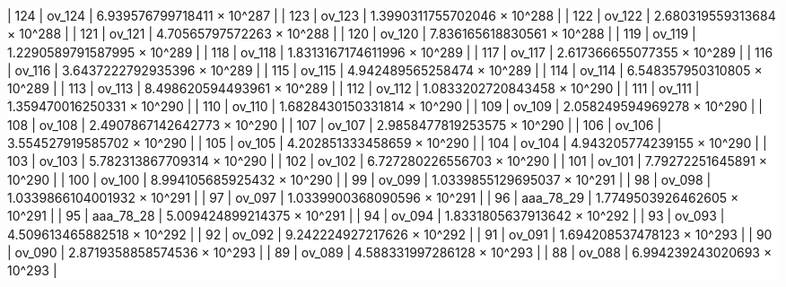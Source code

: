 | 124 | ov_124 | 6.939576799718411 × 10^287 |
| 123 | ov_123 | 1.3990311755702046 × 10^288 |
| 122 | ov_122 | 2.680319559313684 × 10^288 |
| 121 | ov_121 | 4.70565797572263 × 10^288 |
| 120 | ov_120 | 7.836165618830561 × 10^288 |
| 119 | ov_119 | 1.2290589791587995 × 10^289 |
| 118 | ov_118 | 1.8313167174611996 × 10^289 |
| 117 | ov_117 | 2.617366655077355 × 10^289 |
| 116 | ov_116 | 3.6437222792935396 × 10^289 |
| 115 | ov_115 | 4.942489565258474 × 10^289 |
| 114 | ov_114 | 6.548357950310805 × 10^289 |
| 113 | ov_113 | 8.498620594493961 × 10^289 |
| 112 | ov_112 | 1.0833202720843458 × 10^290 |
| 111 | ov_111 | 1.359470016250331 × 10^290 |
| 110 | ov_110 | 1.6828430150331814 × 10^290 |
| 109 | ov_109 | 2.058249594969278 × 10^290 |
| 108 | ov_108 | 2.4907867142642773 × 10^290 |
| 107 | ov_107 | 2.9858477819253575 × 10^290 |
| 106 | ov_106 | 3.554527919585702 × 10^290 |
| 105 | ov_105 | 4.202851333458659 × 10^290 |
| 104 | ov_104 | 4.943205774239155 × 10^290 |
| 103 | ov_103 | 5.782313867709314 × 10^290 |
| 102 | ov_102 | 6.727280226556703 × 10^290 |
| 101 | ov_101 | 7.79272251645891 × 10^290 |
| 100 | ov_100 | 8.994105685925432 × 10^290 |
| 99 | ov_099 | 1.0339855129695037 × 10^291 |
| 98 | ov_098 | 1.0339866104001932 × 10^291 |
| 97 | ov_097 | 1.0339900368090596 × 10^291 |
| 96 | aaa_78_29 | 1.7749503926462605 × 10^291 |
| 95 | aaa_78_28 | 5.009424899214375 × 10^291 |
| 94 | ov_094 | 1.8331805637913642 × 10^292 |
| 93 | ov_093 | 4.509613465882518 × 10^292 |
| 92 | ov_092 | 9.242224927217626 × 10^292 |
| 91 | ov_091 | 1.694208537478123 × 10^293 |
| 90 | ov_090 | 2.8719358858574536 × 10^293 |
| 89 | ov_089 | 4.588331997286128 × 10^293 |
| 88 | ov_088 | 6.994239243020693 × 10^293 |